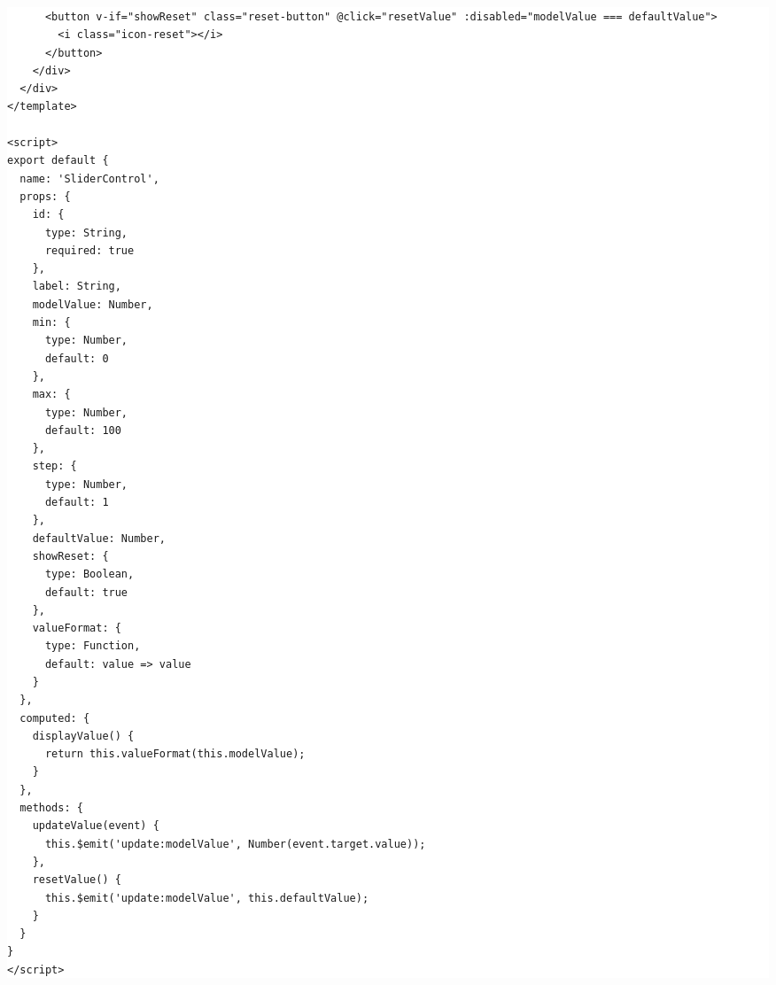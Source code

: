 ```vue
      <button v-if="showReset" class="reset-button" @click="resetValue" :disabled="modelValue === defaultValue">
        <i class="icon-reset"></i>
      </button>
    </div>
  </div>
</template>

<script>
export default {
  name: 'SliderControl',
  props: {
    id: {
      type: String,
      required: true
    },
    label: String,
    modelValue: Number,
    min: {
      type: Number,
      default: 0
    },
    max: {
      type: Number,
      default: 100
    },
    step: {
      type: Number,
      default: 1
    },
    defaultValue: Number,
    showReset: {
      type: Boolean,
      default: true
    },
    valueFormat: {
      type: Function,
      default: value => value
    }
  },
  computed: {
    displayValue() {
      return this.valueFormat(this.modelValue);
    }
  },
  methods: {
    updateValue(event) {
      this.$emit('update:modelValue', Number(event.target.value));
    },
    resetValue() {
      this.$emit('update:modelValue', this.defaultValue);
    }
  }
}
</script>
```
